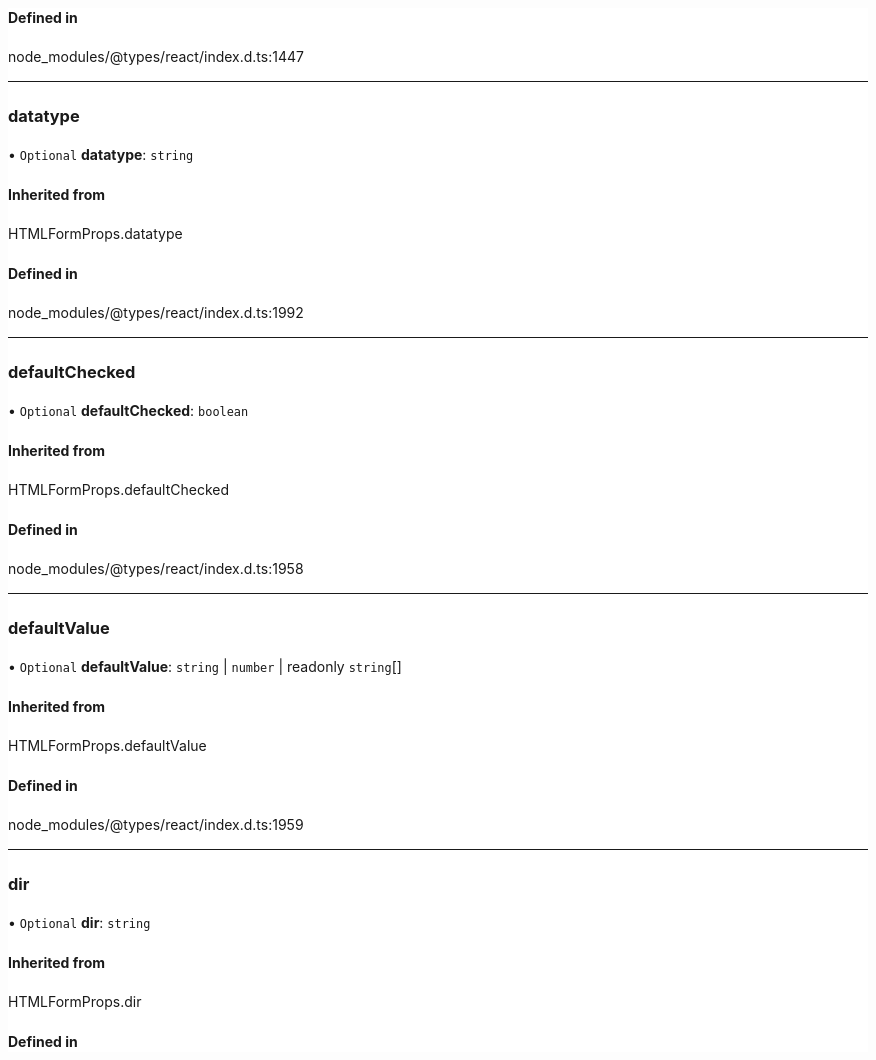 #### Defined in

node_modules/@types/react/index.d.ts:1447

___

### datatype

• `Optional` **datatype**: `string`

#### Inherited from

HTMLFormProps.datatype

#### Defined in

node_modules/@types/react/index.d.ts:1992

___

### defaultChecked

• `Optional` **defaultChecked**: `boolean`

#### Inherited from

HTMLFormProps.defaultChecked

#### Defined in

node_modules/@types/react/index.d.ts:1958

___

### defaultValue

• `Optional` **defaultValue**: `string` \| `number` \| readonly `string`[]

#### Inherited from

HTMLFormProps.defaultValue

#### Defined in

node_modules/@types/react/index.d.ts:1959

___

### dir

• `Optional` **dir**: `string`

#### Inherited from

HTMLFormProps.dir

#### Defined in
